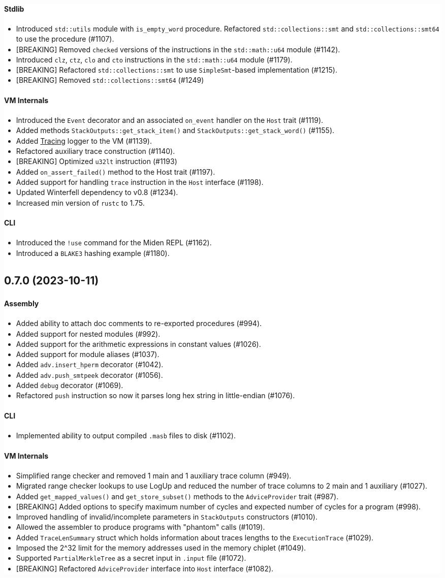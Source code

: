 #### Stdlib

- Introduced `std::utils` module with `is_empty_word` procedure. Refactored `std::collections::smt`
  and `std::collections::smt64` to use the procedure (#1107).
- [BREAKING] Removed `checked` versions of the instructions in the `std::math::u64` module (#1142).
- Introduced `clz`, `ctz`, `clo` and `cto` instructions in the `std::math::u64` module (#1179).
- [BREAKING] Refactored `std::collections::smt` to use `SimpleSmt`-based implementation (#1215).
- [BREAKING] Removed `std::collections::smt64` (#1249)

#### VM Internals

- Introduced the `Event` decorator and an associated `on_event` handler on the `Host` trait (#1119).
- Added methods `StackOutputs::get_stack_item()` and `StackOutputs::get_stack_word()` (#1155).
- Added [Tracing](https://crates.io/crates/tracing) logger to the VM (#1139).
- Refactored auxiliary trace construction (#1140).
- [BREAKING] Optimized `u32lt` instruction (#1193)
- Added `on_assert_failed()` method to the Host trait (#1197).
- Added support for handling `trace` instruction in the `Host` interface (#1198).
- Updated Winterfell dependency to v0.8 (#1234).
- Increased min version of `rustc` to 1.75.

#### CLI

- Introduced the `!use` command for the Miden REPL (#1162).
- Introduced a `BLAKE3` hashing example (#1180).

## 0.7.0 (2023-10-11)

#### Assembly

- Added ability to attach doc comments to re-exported procedures (#994).
- Added support for nested modules (#992).
- Added support for the arithmetic expressions in constant values (#1026).
- Added support for module aliases (#1037).
- Added `adv.insert_hperm` decorator (#1042).
- Added `adv.push_smtpeek` decorator (#1056).
- Added `debug` decorator (#1069).
- Refactored `push` instruction so now it parses long hex string in little-endian (#1076).

#### CLI

- Implemented ability to output compiled `.masb` files to disk (#1102).

#### VM Internals

- Simplified range checker and removed 1 main and 1 auxiliary trace column (#949).
- Migrated range checker lookups to use LogUp and reduced the number of trace columns to 2 main and
  1 auxiliary (#1027).
- Added `get_mapped_values()` and `get_store_subset()` methods to the `AdviceProvider` trait (#987).
- [BREAKING] Added options to specify maximum number of cycles and expected number of cycles for a program (#998).
- Improved handling of invalid/incomplete parameters in `StackOutputs` constructors (#1010).
- Allowed the assembler to produce programs with "phantom" calls (#1019).
- Added `TraceLenSummary` struct which holds information about traces lengths to the `ExecutionTrace` (#1029).
- Imposed the 2^32 limit for the memory addresses used in the memory chiplet (#1049).
- Supported `PartialMerkleTree` as a secret input in `.input` file (#1072).
- [BREAKING] Refactored `AdviceProvider` interface into `Host` interface (#1082).

